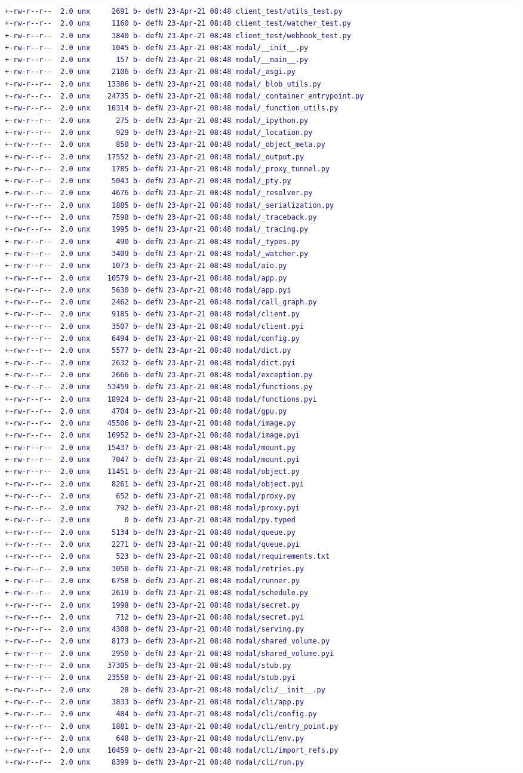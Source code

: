 ```diff
+-rw-r--r--  2.0 unx     2691 b- defN 23-Apr-21 08:48 client_test/utils_test.py
+-rw-r--r--  2.0 unx     1160 b- defN 23-Apr-21 08:48 client_test/watcher_test.py
+-rw-r--r--  2.0 unx     3840 b- defN 23-Apr-21 08:48 client_test/webhook_test.py
+-rw-r--r--  2.0 unx     1045 b- defN 23-Apr-21 08:48 modal/__init__.py
+-rw-r--r--  2.0 unx      157 b- defN 23-Apr-21 08:48 modal/__main__.py
+-rw-r--r--  2.0 unx     2106 b- defN 23-Apr-21 08:48 modal/_asgi.py
+-rw-r--r--  2.0 unx    13386 b- defN 23-Apr-21 08:48 modal/_blob_utils.py
+-rw-r--r--  2.0 unx    24735 b- defN 23-Apr-21 08:48 modal/_container_entrypoint.py
+-rw-r--r--  2.0 unx    10314 b- defN 23-Apr-21 08:48 modal/_function_utils.py
+-rw-r--r--  2.0 unx      275 b- defN 23-Apr-21 08:48 modal/_ipython.py
+-rw-r--r--  2.0 unx      929 b- defN 23-Apr-21 08:48 modal/_location.py
+-rw-r--r--  2.0 unx      850 b- defN 23-Apr-21 08:48 modal/_object_meta.py
+-rw-r--r--  2.0 unx    17552 b- defN 23-Apr-21 08:48 modal/_output.py
+-rw-r--r--  2.0 unx     1785 b- defN 23-Apr-21 08:48 modal/_proxy_tunnel.py
+-rw-r--r--  2.0 unx     5043 b- defN 23-Apr-21 08:48 modal/_pty.py
+-rw-r--r--  2.0 unx     4676 b- defN 23-Apr-21 08:48 modal/_resolver.py
+-rw-r--r--  2.0 unx     1885 b- defN 23-Apr-21 08:48 modal/_serialization.py
+-rw-r--r--  2.0 unx     7598 b- defN 23-Apr-21 08:48 modal/_traceback.py
+-rw-r--r--  2.0 unx     1995 b- defN 23-Apr-21 08:48 modal/_tracing.py
+-rw-r--r--  2.0 unx      490 b- defN 23-Apr-21 08:48 modal/_types.py
+-rw-r--r--  2.0 unx     3409 b- defN 23-Apr-21 08:48 modal/_watcher.py
+-rw-r--r--  2.0 unx     1073 b- defN 23-Apr-21 08:48 modal/aio.py
+-rw-r--r--  2.0 unx    10579 b- defN 23-Apr-21 08:48 modal/app.py
+-rw-r--r--  2.0 unx     5630 b- defN 23-Apr-21 08:48 modal/app.pyi
+-rw-r--r--  2.0 unx     2462 b- defN 23-Apr-21 08:48 modal/call_graph.py
+-rw-r--r--  2.0 unx     9185 b- defN 23-Apr-21 08:48 modal/client.py
+-rw-r--r--  2.0 unx     3507 b- defN 23-Apr-21 08:48 modal/client.pyi
+-rw-r--r--  2.0 unx     6494 b- defN 23-Apr-21 08:48 modal/config.py
+-rw-r--r--  2.0 unx     5577 b- defN 23-Apr-21 08:48 modal/dict.py
+-rw-r--r--  2.0 unx     2632 b- defN 23-Apr-21 08:48 modal/dict.pyi
+-rw-r--r--  2.0 unx     2666 b- defN 23-Apr-21 08:48 modal/exception.py
+-rw-r--r--  2.0 unx    53459 b- defN 23-Apr-21 08:48 modal/functions.py
+-rw-r--r--  2.0 unx    18924 b- defN 23-Apr-21 08:48 modal/functions.pyi
+-rw-r--r--  2.0 unx     4704 b- defN 23-Apr-21 08:48 modal/gpu.py
+-rw-r--r--  2.0 unx    45506 b- defN 23-Apr-21 08:48 modal/image.py
+-rw-r--r--  2.0 unx    16952 b- defN 23-Apr-21 08:48 modal/image.pyi
+-rw-r--r--  2.0 unx    15437 b- defN 23-Apr-21 08:48 modal/mount.py
+-rw-r--r--  2.0 unx     7047 b- defN 23-Apr-21 08:48 modal/mount.pyi
+-rw-r--r--  2.0 unx    11451 b- defN 23-Apr-21 08:48 modal/object.py
+-rw-r--r--  2.0 unx     8261 b- defN 23-Apr-21 08:48 modal/object.pyi
+-rw-r--r--  2.0 unx      652 b- defN 23-Apr-21 08:48 modal/proxy.py
+-rw-r--r--  2.0 unx      792 b- defN 23-Apr-21 08:48 modal/proxy.pyi
+-rw-r--r--  2.0 unx        0 b- defN 23-Apr-21 08:48 modal/py.typed
+-rw-r--r--  2.0 unx     5134 b- defN 23-Apr-21 08:48 modal/queue.py
+-rw-r--r--  2.0 unx     2271 b- defN 23-Apr-21 08:48 modal/queue.pyi
+-rw-r--r--  2.0 unx      523 b- defN 23-Apr-21 08:48 modal/requirements.txt
+-rw-r--r--  2.0 unx     3050 b- defN 23-Apr-21 08:48 modal/retries.py
+-rw-r--r--  2.0 unx     6758 b- defN 23-Apr-21 08:48 modal/runner.py
+-rw-r--r--  2.0 unx     2619 b- defN 23-Apr-21 08:48 modal/schedule.py
+-rw-r--r--  2.0 unx     1998 b- defN 23-Apr-21 08:48 modal/secret.py
+-rw-r--r--  2.0 unx      712 b- defN 23-Apr-21 08:48 modal/secret.pyi
+-rw-r--r--  2.0 unx     4308 b- defN 23-Apr-21 08:48 modal/serving.py
+-rw-r--r--  2.0 unx     8173 b- defN 23-Apr-21 08:48 modal/shared_volume.py
+-rw-r--r--  2.0 unx     2950 b- defN 23-Apr-21 08:48 modal/shared_volume.pyi
+-rw-r--r--  2.0 unx    37305 b- defN 23-Apr-21 08:48 modal/stub.py
+-rw-r--r--  2.0 unx    23558 b- defN 23-Apr-21 08:48 modal/stub.pyi
+-rw-r--r--  2.0 unx       28 b- defN 23-Apr-21 08:48 modal/cli/__init__.py
+-rw-r--r--  2.0 unx     3833 b- defN 23-Apr-21 08:48 modal/cli/app.py
+-rw-r--r--  2.0 unx      484 b- defN 23-Apr-21 08:48 modal/cli/config.py
+-rw-r--r--  2.0 unx     1881 b- defN 23-Apr-21 08:48 modal/cli/entry_point.py
+-rw-r--r--  2.0 unx      648 b- defN 23-Apr-21 08:48 modal/cli/env.py
+-rw-r--r--  2.0 unx    10459 b- defN 23-Apr-21 08:48 modal/cli/import_refs.py
+-rw-r--r--  2.0 unx     8399 b- defN 23-Apr-21 08:48 modal/cli/run.py
```